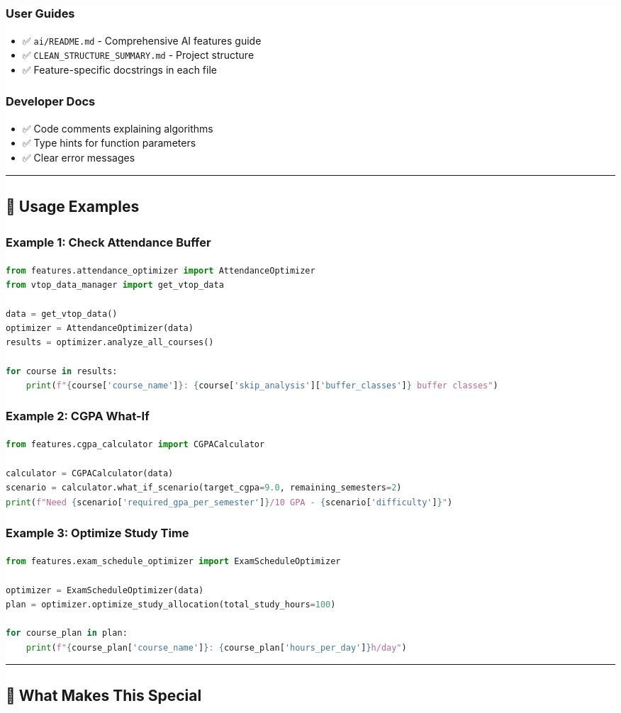 ### User Guides
- ✅ `ai/README.md` - Comprehensive AI features guide
- ✅ `CLEAN_STRUCTURE_SUMMARY.md` - Project structure
- ✅ Feature-specific docstrings in each file

### Developer Docs
- ✅ Code comments explaining algorithms
- ✅ Type hints for function parameters
- ✅ Clear error messages

---

## 🚀 Usage Examples

### Example 1: Check Attendance Buffer
```python
from features.attendance_optimizer import AttendanceOptimizer
from vtop_data_manager import get_vtop_data

data = get_vtop_data()
optimizer = AttendanceOptimizer(data)
results = optimizer.analyze_all_courses()

for course in results:
    print(f"{course['course_name']}: {course['skip_analysis']['buffer_classes']} buffer classes")
```

### Example 2: CGPA What-If
```python
from features.cgpa_calculator import CGPACalculator

calculator = CGPACalculator(data)
scenario = calculator.what_if_scenario(target_cgpa=9.0, remaining_semesters=2)
print(f"Need {scenario['required_gpa_per_semester']}/10 GPA - {scenario['difficulty']}")
```

### Example 3: Optimize Study Time
```python
from features.exam_schedule_optimizer import ExamScheduleOptimizer

optimizer = ExamScheduleOptimizer(data)
plan = optimizer.optimize_study_allocation(total_study_hours=100)

for course_plan in plan:
    print(f"{course_plan['course_name']}: {course_plan['hours_per_day']}h/day")
```

---

## 🎨 What Makes This Special
